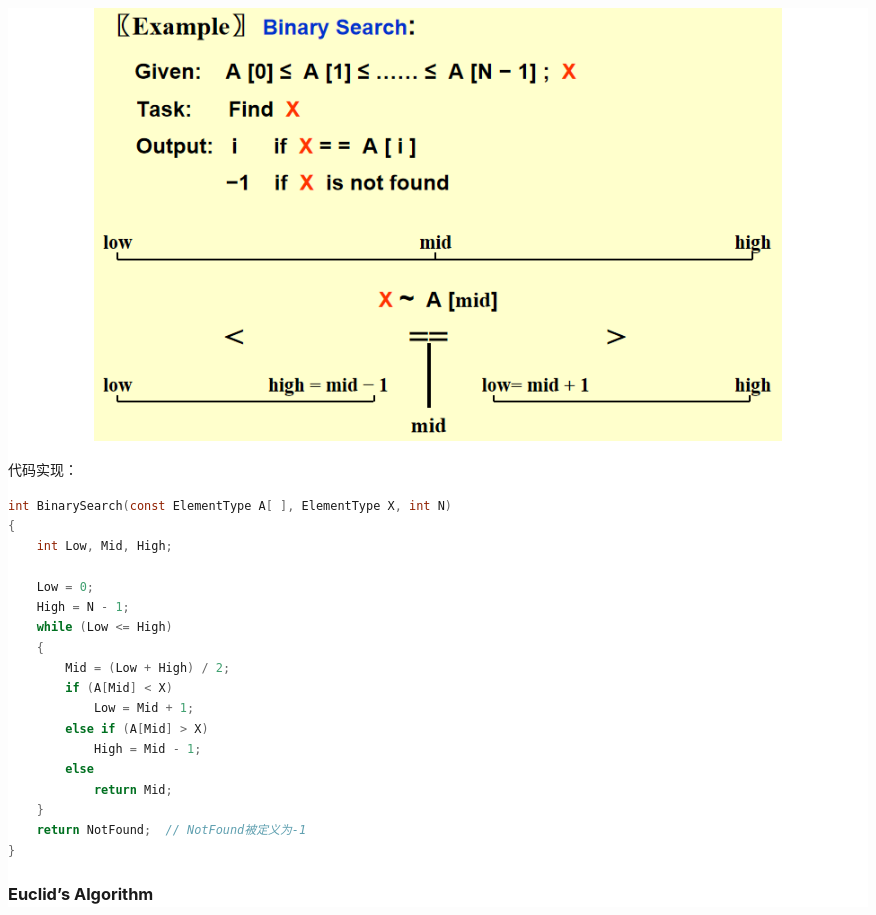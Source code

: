 <div style="text-align: center; margin-top: 15px;">
<img src="Images/C2/Quicker_20240308_200244.png" width="80%" style="margin: 0 auto;">
</div>

代码实现：

```c
int BinarySearch(const ElementType A[ ], ElementType X, int N)
{
    int Low, Mid, High;
    
    Low = 0;
    High = N - 1;
    while (Low <= High)
    {
        Mid = (Low + High) / 2;
        if (A[Mid] < X)
            Low = Mid + 1;
        else if (A[Mid] > X)
            High = Mid - 1;
        else
            return Mid;
    }
    return NotFound;  // NotFound被定义为-1
}
```

### Euclid’s Algorithm

